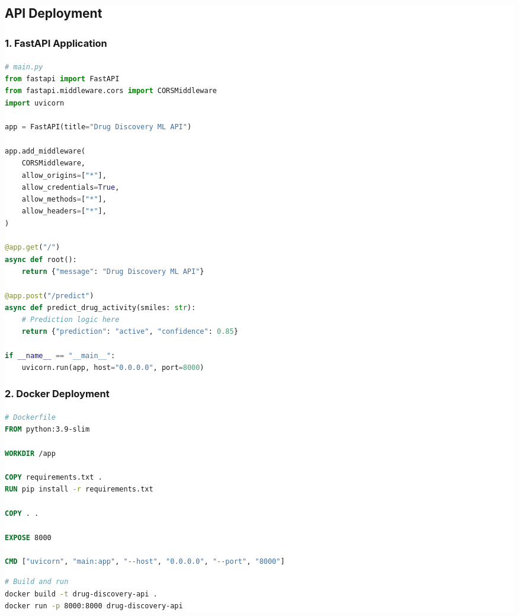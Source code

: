 ## API Deployment

### 1. FastAPI Application

```python
# main.py
from fastapi import FastAPI
from fastapi.middleware.cors import CORSMiddleware
import uvicorn

app = FastAPI(title="Drug Discovery ML API")

app.add_middleware(
    CORSMiddleware,
    allow_origins=["*"],
    allow_credentials=True,
    allow_methods=["*"],
    allow_headers=["*"],
)

@app.get("/")
async def root():
    return {"message": "Drug Discovery ML API"}

@app.post("/predict")
async def predict_drug_activity(smiles: str):
    # Prediction logic here
    return {"prediction": "active", "confidence": 0.85}

if __name__ == "__main__":
    uvicorn.run(app, host="0.0.0.0", port=8000)
```

### 2. Docker Deployment

```dockerfile
# Dockerfile
FROM python:3.9-slim

WORKDIR /app

COPY requirements.txt .
RUN pip install -r requirements.txt

COPY . .

EXPOSE 8000

CMD ["uvicorn", "main:app", "--host", "0.0.0.0", "--port", "8000"]
```

```bash
# Build and run
docker build -t drug-discovery-api .
docker run -p 8000:8000 drug-discovery-api
```
